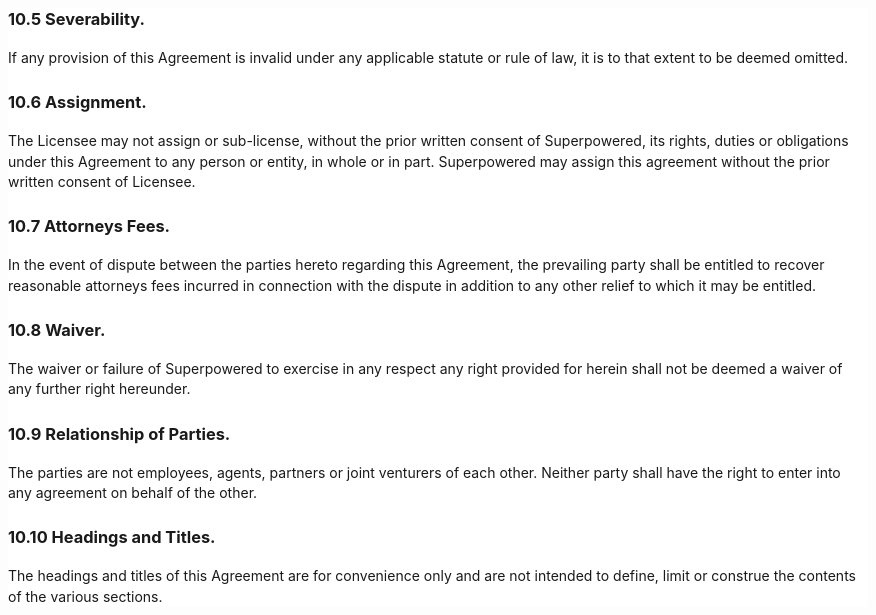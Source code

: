 ### 10.5 Severability.
If any provision of this Agreement is invalid under any applicable statute or rule of law, it is to that extent to be deemed omitted.

### 10.6 Assignment.
The Licensee may not assign or sub-license, without the prior written consent of Superpowered, its rights, duties or obligations under this Agreement to any person or entity, in whole or in part. Superpowered may assign this agreement without the prior written consent of Licensee.

### 10.7 Attorneys Fees.
In the event of dispute between the parties hereto regarding this Agreement, the prevailing party shall be entitled to recover reasonable attorneys fees incurred in connection with the dispute in addition to any other relief to which it may be entitled.

### 10.8 Waiver.
The waiver or failure of Superpowered to exercise in any respect any right provided for herein shall not be deemed a waiver of any further right hereunder.

### 10.9 Relationship of Parties.
The parties are not employees, agents, partners or joint venturers of each other. Neither party shall have the right to enter into any agreement on behalf of the other.

### 10.10 Headings and Titles.
The headings and titles of this Agreement are for convenience only and are not intended to define, limit or construe the contents of the various sections.

